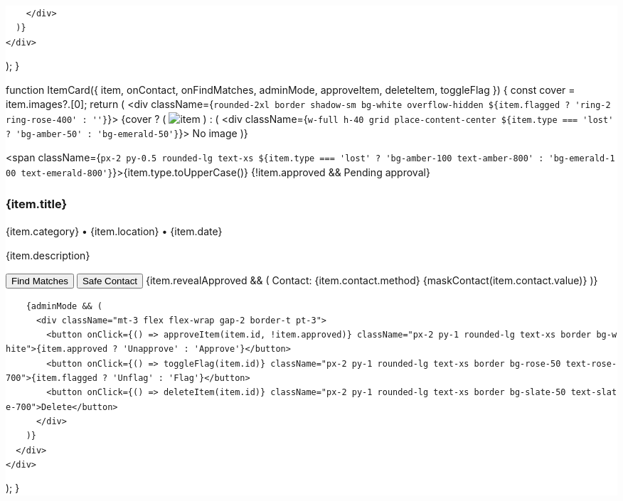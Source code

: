         </div>
      )}
    </div>
  );
}

function ItemCard({ item, onContact, onFindMatches, adminMode, approveItem, deleteItem, toggleFlag }) {
  const cover = item.images?.[0];
  return (
    <div className={`rounded-2xl border shadow-sm bg-white overflow-hidden ${item.flagged ? 'ring-2 ring-rose-400' : ''}`}>
      {cover ? (
        <img src={cover} alt="item" className="w-full h-40 object-cover" />
      ) : (
        <div className={`w-full h-40 grid place-content-center ${item.type === 'lost' ? 'bg-amber-50' : 'bg-emerald-50'}`}>
          <span className="text-slate-400">No image</span>
        </div>
      )}
      <div className="p-4">
        <div className="flex items-center justify-between mb-1">
          <span className={`px-2 py-0.5 rounded-lg text-xs ${item.type === 'lost' ? 'bg-amber-100 text-amber-800' : 'bg-emerald-100 text-emerald-800'}`}>{item.type.toUpperCase()}</span>
          {!item.approved && <span className="text-[10px] px-2 py-0.5 rounded bg-slate-100">Pending approval</span>}
        </div>
        <h3 className="font-semibold">{item.title}</h3>
        <p className="text-xs text-slate-500 mt-0.5">{item.category} • {item.location} • {item.date}</p>
        <p className="text-sm text-slate-700 mt-2 line-clamp-3">{item.description}</p>
        <div className="mt-3 flex flex-wrap gap-2">
          <button onClick={onFindMatches} className="px-3 py-1.5 rounded-xl border bg-white text-sm">Find Matches</button>
          <button onClick={onContact} className="px-3 py-1.5 rounded-xl bg-slate-900 text-white text-sm">Safe Contact</button>
          {item.revealApproved && (
            <span title="Owner approved reveal" className="px-2 py-1 rounded-lg bg-green-50 text-green-700 text-xs">Contact: {item.contact.method} {maskContact(item.contact.value)}</span>
          )}
        </div>

        {adminMode && (
          <div className="mt-3 flex flex-wrap gap-2 border-t pt-3">
            <button onClick={() => approveItem(item.id, !item.approved)} className="px-2 py-1 rounded-lg text-xs border bg-white">{item.approved ? 'Unapprove' : 'Approve'}</button>
            <button onClick={() => toggleFlag(item.id)} className="px-2 py-1 rounded-lg text-xs border bg-rose-50 text-rose-700">{item.flagged ? 'Unflag' : 'Flag'}</button>
            <button onClick={() => deleteItem(item.id)} className="px-2 py-1 rounded-lg text-xs border bg-slate-50 text-slate-700">Delete</button>
          </div>
        )}
      </div>
    </div>
  );
}
